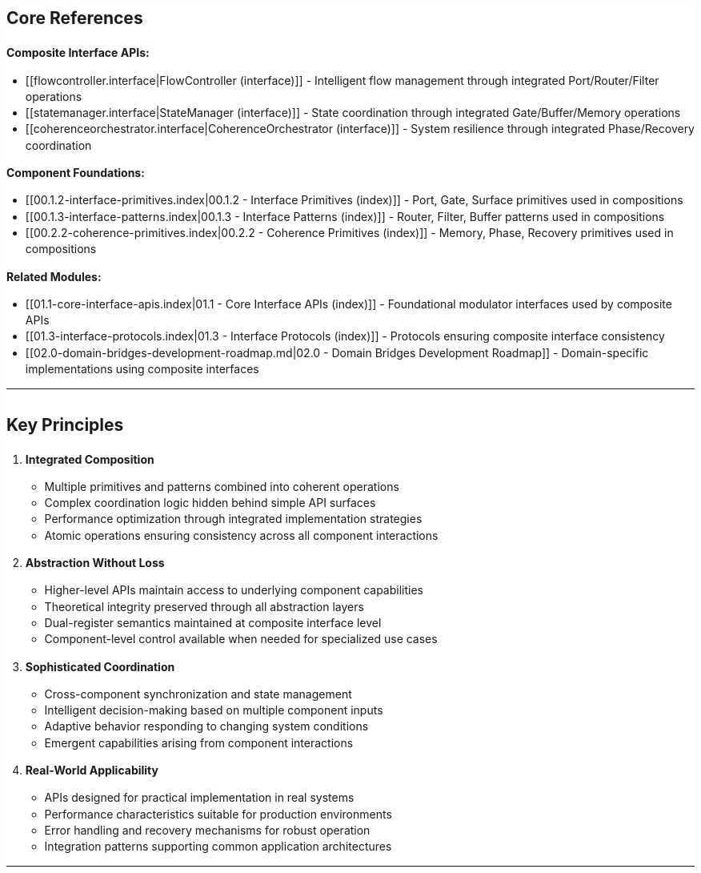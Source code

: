 
## Core References

**Composite Interface APIs:**
- [[flowcontroller.interface\|FlowController (interface)]] - Intelligent flow management through integrated Port/Router/Filter operations
- [[statemanager.interface\|StateManager (interface)]] - State coordination through integrated Gate/Buffer/Memory operations
- [[coherenceorchestrator.interface\|CoherenceOrchestrator (interface)]] - System resilience through integrated Phase/Recovery coordination

**Component Foundations:**
- [[00.1.2-interface-primitives.index\|00.1.2 - Interface Primitives (index)]] - Port, Gate, Surface primitives used in compositions
- [[00.1.3-interface-patterns.index\|00.1.3 - Interface Patterns (index)]] - Router, Filter, Buffer patterns used in compositions
- [[00.2.2-coherence-primitives.index\|00.2.2 - Coherence Primitives (index)]] - Memory, Phase, Recovery primitives used in compositions

**Related Modules:**
- [[01.1-core-interface-apis.index\|01.1 - Core Interface APIs (index)]] - Foundational modulator interfaces used by composite APIs
- [[01.3-interface-protocols.index\|01.3 - Interface Protocols (index)]] - Protocols ensuring composite interface consistency
- [[02.0-domain-bridges-development-roadmap.md\|02.0 - Domain Bridges Development Roadmap]] - Domain-specific implementations using composite interfaces

---

## Key Principles

1. **Integrated Composition**
   - Multiple primitives and patterns combined into coherent operations
   - Complex coordination logic hidden behind simple API surfaces
   - Performance optimization through integrated implementation strategies
   - Atomic operations ensuring consistency across all component interactions

2. **Abstraction Without Loss**
   - Higher-level APIs maintain access to underlying component capabilities
   - Theoretical integrity preserved through all abstraction layers
   - Dual-register semantics maintained at composite interface level
   - Component-level control available when needed for specialized use cases

3. **Sophisticated Coordination**
   - Cross-component synchronization and state management
   - Intelligent decision-making based on multiple component inputs
   - Adaptive behavior responding to changing system conditions
   - Emergent capabilities arising from component interactions

4. **Real-World Applicability**
   - APIs designed for practical implementation in real systems
   - Performance characteristics suitable for production environments
   - Error handling and recovery mechanisms for robust operation
   - Integration patterns supporting common application architectures

---